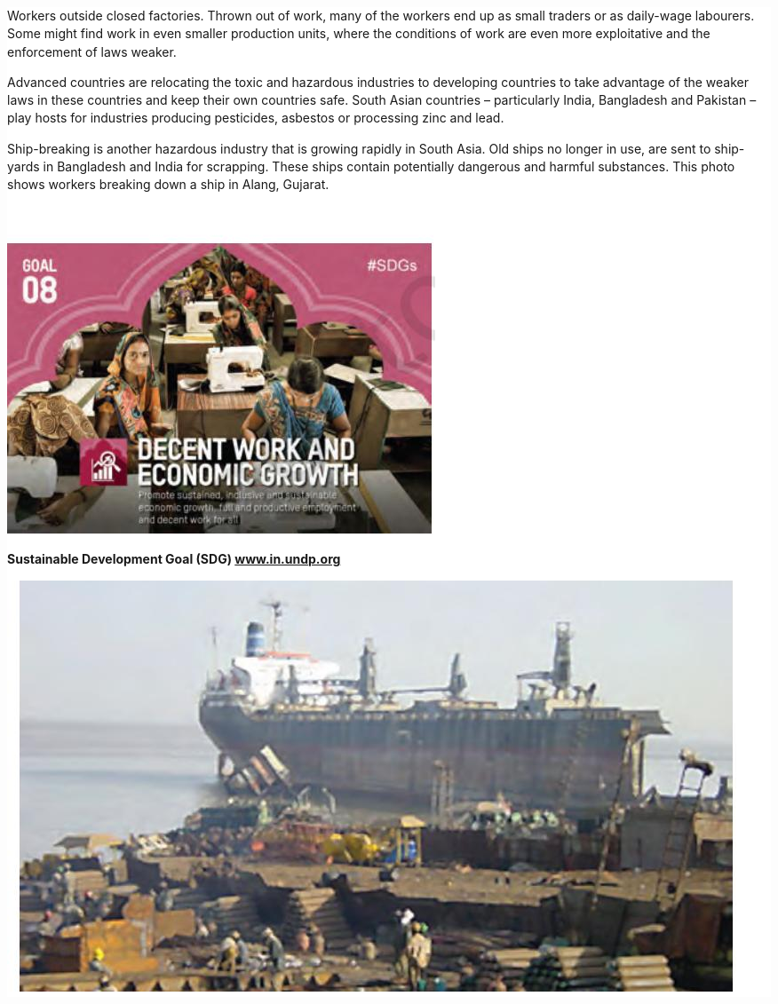 Workers outside closed factories. Thrown out of work, many of the workers end up as small traders or as daily-wage labourers. Some might find work in even smaller production units, where the conditions of work are even more exploitative and the enforcement of laws weaker.

Advanced countries are relocating the toxic and hazardous industries to developing countries to take advantage of the weaker laws in these countries and keep their own countries safe. South Asian countries – particularly India, Bangladesh and Pakistan – play hosts for industries producing pesticides, asbestos or processing zinc and lead.

Ship-breaking is another hazardous industry that is growing rapidly in South Asia. Old ships no longer in use, are sent to ship-yards in Bangladesh and India for scrapping. These ships contain potentially dangerous and harmful substances. This photo shows workers breaking down a ship in Alang, Gujarat.

![](_page_10_Picture_2.jpeg)

**Sustainable Development Goal (SDG) www.in.undp.org**

![](_page_10_Picture_4.jpeg)
